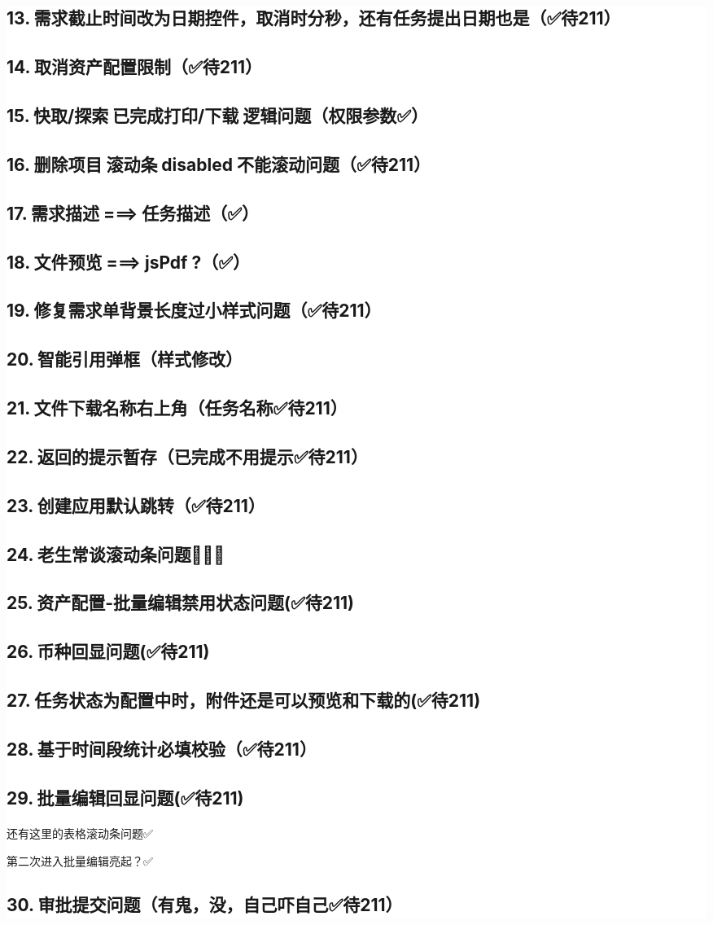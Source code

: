 ## 13. 需求截止时间改为日期控件，取消时分秒，还有任务提出日期也是（✅待211）

## 14. 取消资产配置限制（✅待211）

## 15. 快取/探索 已完成打印/下载 逻辑问题（权限参数✅）

## 16. 删除项目 滚动条 disabled 不能滚动问题（✅待211）

## 17. 需求描述 ===> 任务描述（✅）

## 18. 文件预览 ===> jsPdf ?（✅）

## 19. 修复需求单背景长度过小样式问题（✅待211）

## 20. 智能引用弹框（样式修改）

## 21. 文件下载名称右上角（任务名称✅待211）

## 22. 返回的提示暂存（已完成不用提示✅待211）

## 23. 创建应用默认跳转（✅待211）

## 24. 老生常谈滚动条问题🤔🤔🤔

## 25. 资产配置-批量编辑禁用状态问题(✅待211)

## 26. 币种回显问题(✅待211)

## 27. 任务状态为配置中时，附件还是可以预览和下载的(✅待211)

## 28. 基于时间段统计必填校验（✅待211）

## 29. 批量编辑回显问题(✅待211)

还有这里的表格滚动条问题✅

第二次进入批量编辑亮起？✅

## 30. 审批提交问题（有鬼，没，自己吓自己✅待211）
